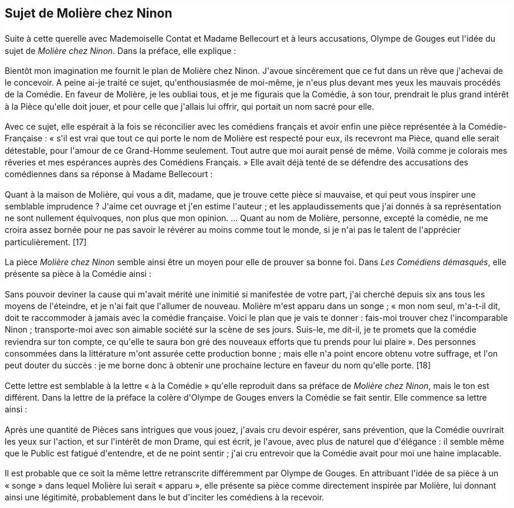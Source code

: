
## Sujet de Molière chez Ninon

Suite à cette querelle avec Mademoiselle Contat et Madame Bellecourt et à leurs accusations, Olympe de Gouges eut l'idée du sujet de *Molière chez Ninon*. Dans la préface, elle explique :


Bientôt mon imagination me fournit le plan de Molière chez Ninon. J'avoue sincèrement que ce fut dans un rêve que j'achevai de le concevoir. A peine ai-je traité ce sujet, qu'enthousiasmée de moi-même, je n'eus plus devant mes yeux les mauvais procédés de la Comédie. En faveur de Molière, je les oubliai tous, et je me figurais que la Comédie, à son tour, prendrait le plus grand intérêt à la Pièce qu'elle doit jouer, et pour celle que j'allais lui offrir, qui portait un nom sacré pour elle.

Avec ce sujet, elle espérait à la fois se réconcilier avec les comédiens français et avoir enfin une pièce représentée à la Comédie-Française : « s'il est vrai que tout ce qui porte le nom de Molière est respecté pour eux, ils recevront ma Pièce, quand elle serait détestable, pour l'amour de ce Grand-Homme seulement. Tout autre que moi aurait pensé de même. Voilà comme je colorais mes rêveries et mes espérances auprès des Comédiens Français. » Elle avait déjà tenté de se défendre des accusations des comédiennes dans sa réponse à Madame Bellecourt :


Quant à la maison de Molière, qui vous a dit, madame, que je trouve cette pièce si mauvaise, et qui peut vous inspirer une semblable imprudence ? J'aime cet ouvrage et j'en estime l'auteur ; et les applaudissements que j'ai donnés à sa représentation ne sont nullement équivoques, non plus que mon opinion. … Quant au nom de Molière, personne, excepté la comédie, ne me croira assez bornée pour ne pas savoir le révérer au moins comme tout le monde, si je n'ai pas le talent de l'apprécier particulièrement. [17]

La pièce *Molière chez Ninon* semble ainsi être un moyen pour elle de prouver sa bonne foi. Dans *Les Comédiens démasqués*, elle présente sa pièce à la Comédie ainsi :


Sans pouvoir deviner la cause qui m'avait mérité une inimitié si manifestée de votre part, j'ai cherché depuis six ans tous les moyens de l'éteindre, et je n'ai fait que l'allumer de nouveau. Molière m'est apparu dans un songe ; « mon nom seul, m'a-t-il dit, doit te raccommoder à jamais avec la comédie française. Voici le plan que je vais te donner : fais-moi trouver chez l'incomparable Ninon ; transporte-moi avec son aimable société sur la scène de ses jours. Suis-le, me dit-il, je te promets que la comédie reviendra sur ton compte, ce qu'elle te saura bon gré des nouveaux efforts que tu prends pour lui plaire ». Des personnes consommées dans la littérature m'ont assurée cette production bonne ; mais elle n'a point encore obtenu votre suffrage, et l'on peut douter du succès : je me borne donc à obtenir une prochaine lecture en faveur du nom qu'elle porte. [18]

Cette lettre est semblable à la lettre « à la Comédie » qu'elle reproduit dans sa préface de *Molière chez Ninon*, mais le ton est différent. Dans la lettre de la préface la colère d'Olympe de Gouges envers la Comédie se fait sentir. Elle commence sa lettre ainsi :


Après une quantité de Pièces sans intrigues que vous jouez, j'avais cru devoir espérer, sans prévention, que la Comédie ouvrirait les yeux sur l'action, et sur l'intérêt de mon Drame, qui est écrit, je l'avoue, avec plus de naturel que d'élégance : il semble même que le Public est fatigué d'entendre, et de ne point sentir ; j'ai cru entrevoir que la Comédie avait pour moi une haine implacable.

Il est probable que ce soit la même lettre retranscrite différemment par Olympe de Gouges. En attribuant l'idée de sa pièce à un « songe » dans lequel Molière lui serait « apparu », elle présente sa pièce comme directement inspirée par Molière, lui donnant ainsi une légitimité, probablement dans le but d'inciter les comédiens à la recevoir.
